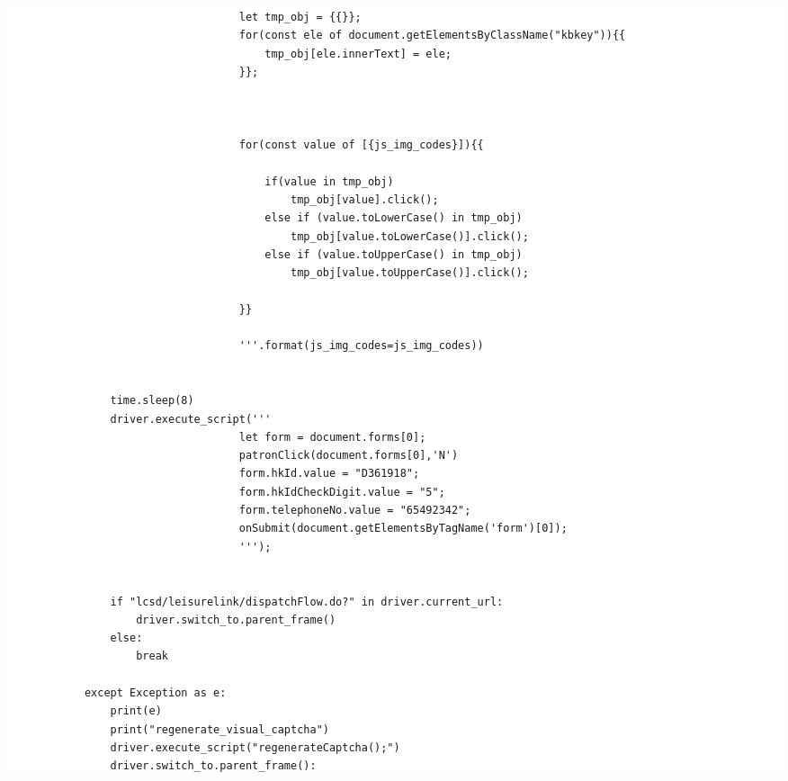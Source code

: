 ```
                                    let tmp_obj = {{}};
                                    for(const ele of document.getElementsByClassName("kbkey")){{
                                        tmp_obj[ele.innerText] = ele;
                                    }};
                                    


                                    for(const value of [{js_img_codes}]){{
                                        
                                        if(value in tmp_obj)
                                            tmp_obj[value].click();
                                        else if (value.toLowerCase() in tmp_obj)
                                            tmp_obj[value.toLowerCase()].click();
                                        else if (value.toUpperCase() in tmp_obj)
                                            tmp_obj[value.toUpperCase()].click();
                                        
                                    }}
                                    
                                    '''.format(js_img_codes=js_img_codes))
                
                
                time.sleep(8)
                driver.execute_script('''
                                    let form = document.forms[0];
                                    patronClick(document.forms[0],'N')
                                    form.hkId.value = "D361918";
                                    form.hkIdCheckDigit.value = "5";
                                    form.telephoneNo.value = "65492342";
                                    onSubmit(document.getElementsByTagName('form')[0]);
                                    ''');
                
                
                if "lcsd/leisurelink/dispatchFlow.do?" in driver.current_url:
                    driver.switch_to.parent_frame()
                else:
                    break
                
            except Exception as e:
                print(e)
                print("regenerate_visual_captcha")
                driver.execute_script("regenerateCaptcha();")
                driver.switch_to.parent_frame():
```